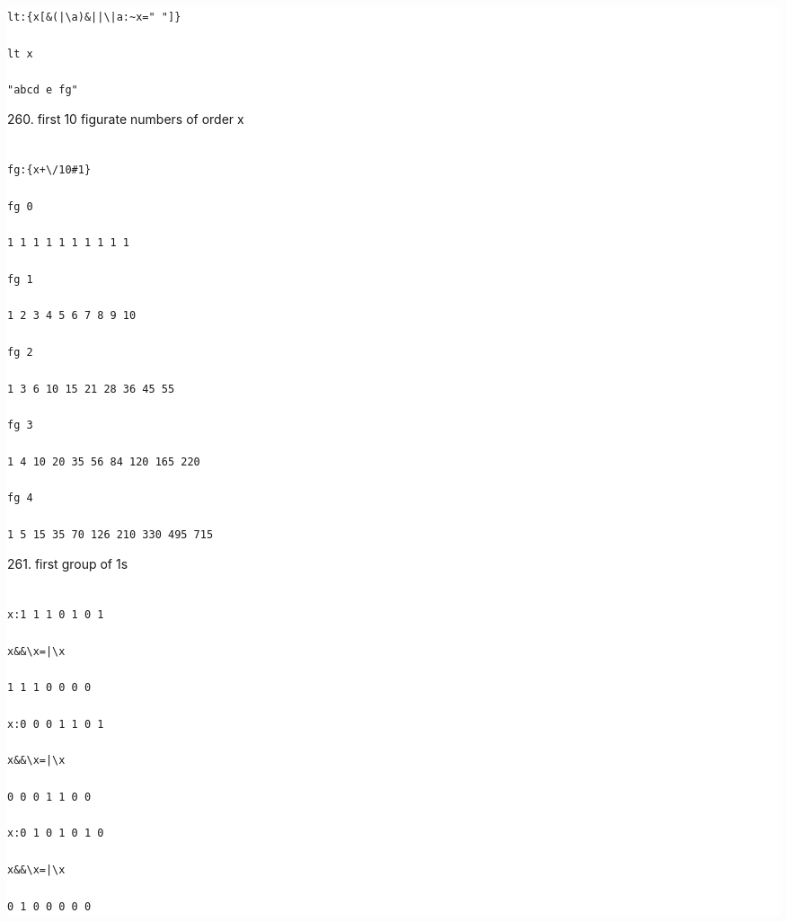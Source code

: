 ```
lt:{x[&(|\a)&||\|a:~x=" "]}

lt x

"abcd e fg"

```

260\. first 10 figurate numbers of order x

```

fg:{x+\/10#1}

fg 0

1 1 1 1 1 1 1 1 1 1

fg 1

1 2 3 4 5 6 7 8 9 10

fg 2

1 3 6 10 15 21 28 36 45 55

fg 3

1 4 10 20 35 56 84 120 165 220

fg 4

1 5 15 35 70 126 210 330 495 715

```

261\. first group of 1s

```

x:1 1 1 0 1 0 1

x&&\x=|\x

1 1 1 0 0 0 0

x:0 0 0 1 1 0 1

x&&\x=|\x

0 0 0 1 1 0 0

x:0 1 0 1 0 1 0

x&&\x=|\x

0 1 0 0 0 0 0

```
